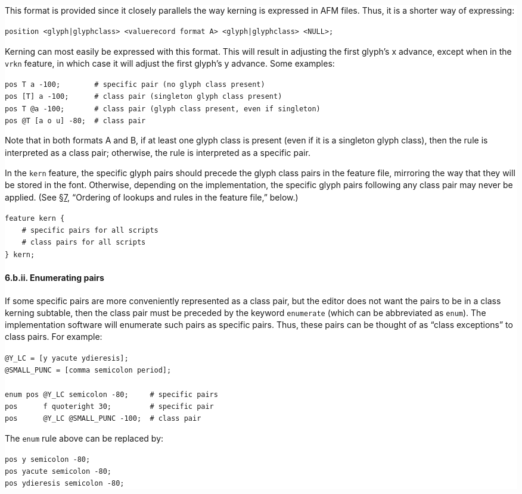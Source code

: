 This format is provided since it closely parallels the way kerning is expressed
in AFM files. Thus, it is a shorter way of expressing:

```fea
position <glyph|glyphclass> <valuerecord format A> <glyph|glyphclass> <NULL>;
```

Kerning can most easily be expressed with this format. This will result in
adjusting the first glyph’s x advance, except when in the `vrkn` feature, in
which case it will adjust the first glyph’s y advance. Some examples:

```fea
pos T a -100;        # specific pair (no glyph class present)
pos [T] a -100;      # class pair (singleton glyph class present)
pos T @a -100;       # class pair (glyph class present, even if singleton)
pos @T [a o u] -80;  # class pair
```

Note that in both formats A and B, if at least one glyph class is present (even
if it is a singleton glyph class), then the rule is interpreted as a class pair;
otherwise, the rule is interpreted as a specific pair.

In the `kern` feature, the specific glyph pairs should precede the glyph class
pairs in the feature file, mirroring the way that they will be stored in the
font. Otherwise, depending on the implementation, the specific glyph pairs
following any class pair may never be applied. (See §[7](#7), “Ordering of
lookups and rules in the feature file,” below.)

```fea
feature kern {
    # specific pairs for all scripts
    # class pairs for all scripts
} kern;
```

<a name="6.b.ii"></a>
#### 6.b.ii. Enumerating pairs

If some specific pairs are more conveniently represented as a class pair, but
the editor does not want the pairs to be in a class kerning subtable, then the
class pair must be preceded by the keyword `enumerate` (which can be abbreviated
as `enum`). The implementation software will enumerate such pairs as specific
pairs. Thus, these pairs can be thought of as “class exceptions” to class pairs.
For example:

```fea
@Y_LC = [y yacute ydieresis];
@SMALL_PUNC = [comma semicolon period];

enum pos @Y_LC semicolon -80;     # specific pairs
pos      f quoteright 30;         # specific pair
pos      @Y_LC @SMALL_PUNC -100;  # class pair
```

The `enum` rule above can be replaced by:

```fea
pos y semicolon -80;
pos yacute semicolon -80;
pos ydieresis semicolon -80;
```
